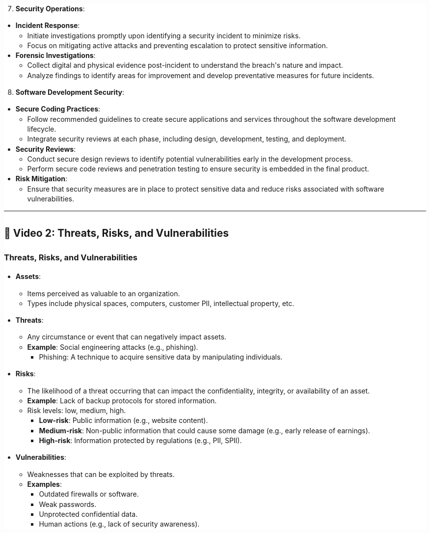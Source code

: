 7. **Security Operations**:

  * **Incident Response**:  
    * Initiate investigations promptly upon identifying a security incident to minimize risks.  
    * Focus on mitigating active attacks and preventing escalation to protect sensitive information.  
  * **Forensic Investigations**:  
    * Collect digital and physical evidence post-incident to understand the breach's nature and impact.  
    * Analyze findings to identify areas for improvement and develop preventative measures for future incidents.  

8. **Software Development Security**:

  * **Secure Coding Practices**:  
    * Follow recommended guidelines to create secure applications and services throughout the software development lifecycle.  
    * Integrate security reviews at each phase, including design, development, testing, and deployment.  
  * **Security Reviews**:  
    * Conduct secure design reviews to identify potential vulnerabilities early in the development process.  
    * Perform secure code reviews and penetration testing to ensure security is embedded in the final product.  
  * **Risk Mitigation**:  
    * Ensure that security measures are in place to protect sensitive data and reduce risks associated with software vulnerabilities.  

---

## 🎥 Video 2: Threats, Risks, and Vulnerabilities

### Threats, Risks, and Vulnerabilities

* **Assets**:  
  * Items perceived as valuable to an organization.  
  * Types include physical spaces, computers, customer PII, intellectual property, etc.  

* **Threats**:  
  * Any circumstance or event that can negatively impact assets.  
  * **Example**: Social engineering attacks (e.g., phishing).  
    * Phishing: A technique to acquire sensitive data by manipulating individuals.  

* **Risks**:  
  * The likelihood of a threat occurring that can impact the confidentiality, integrity, or availability of an asset.  
  * **Example**: Lack of backup protocols for stored information.  
  * Risk levels: low, medium, high.  
    * **Low-risk**: Public information (e.g., website content).  
    * **Medium-risk**: Non-public information that could cause some damage (e.g., early release of earnings).  
    * **High-risk**: Information protected by regulations (e.g., PII, SPII).  

* **Vulnerabilities**:  
  * Weaknesses that can be exploited by threats.  
  * **Examples**:  
    * Outdated firewalls or software.  
    * Weak passwords.  
    * Unprotected confidential data.  
    * Human actions (e.g., lack of security awareness).  
